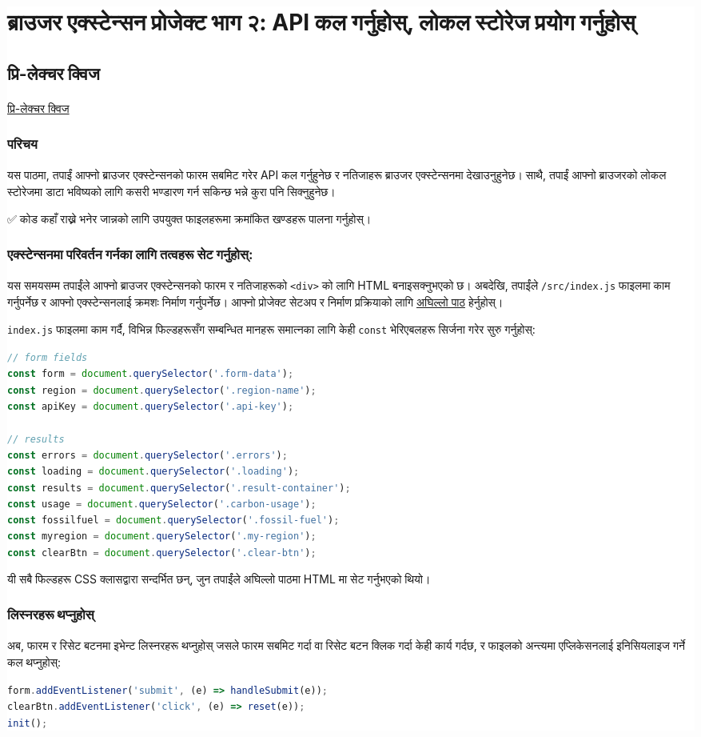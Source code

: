 
# ब्राउजर एक्स्टेन्सन प्रोजेक्ट भाग २: API कल गर्नुहोस्, लोकल स्टोरेज प्रयोग गर्नुहोस्

## प्रि-लेक्चर क्विज

[प्रि-लेक्चर क्विज](https://ashy-river-0debb7803.1.azurestaticapps.net/quiz/25)

### परिचय

यस पाठमा, तपाईं आफ्नो ब्राउजर एक्स्टेन्सनको फारम सबमिट गरेर API कल गर्नुहुनेछ र नतिजाहरू ब्राउजर एक्स्टेन्सनमा देखाउनुहुनेछ। साथै, तपाईं आफ्नो ब्राउजरको लोकल स्टोरेजमा डाटा भविष्यको लागि कसरी भण्डारण गर्न सकिन्छ भन्ने कुरा पनि सिक्नुहुनेछ।

✅ कोड कहाँ राख्ने भनेर जान्नको लागि उपयुक्त फाइलहरूमा क्रमांकित खण्डहरू पालना गर्नुहोस्।

### एक्स्टेन्सनमा परिवर्तन गर्नका लागि तत्वहरू सेट गर्नुहोस्:

यस समयसम्म तपाईंले आफ्नो ब्राउजर एक्स्टेन्सनको फारम र नतिजाहरूको `<div>` को लागि HTML बनाइसक्नुभएको छ। अबदेखि, तपाईंले `/src/index.js` फाइलमा काम गर्नुपर्नेछ र आफ्नो एक्स्टेन्सनलाई क्रमशः निर्माण गर्नुपर्नेछ। आफ्नो प्रोजेक्ट सेटअप र निर्माण प्रक्रियाको लागि [अघिल्लो पाठ](../1-about-browsers/README.md) हेर्नुहोस्।

`index.js` फाइलमा काम गर्दै, विभिन्न फिल्डहरूसँग सम्बन्धित मानहरू समात्नका लागि केही `const` भेरिएबलहरू सिर्जना गरेर सुरु गर्नुहोस्:

```JavaScript
// form fields
const form = document.querySelector('.form-data');
const region = document.querySelector('.region-name');
const apiKey = document.querySelector('.api-key');

// results
const errors = document.querySelector('.errors');
const loading = document.querySelector('.loading');
const results = document.querySelector('.result-container');
const usage = document.querySelector('.carbon-usage');
const fossilfuel = document.querySelector('.fossil-fuel');
const myregion = document.querySelector('.my-region');
const clearBtn = document.querySelector('.clear-btn');
```

यी सबै फिल्डहरू CSS क्लासद्वारा सन्दर्भित छन्, जुन तपाईंले अघिल्लो पाठमा HTML मा सेट गर्नुभएको थियो।

### लिस्नरहरू थप्नुहोस्

अब, फारम र रिसेट बटनमा इभेन्ट लिस्नरहरू थप्नुहोस् जसले फारम सबमिट गर्दा वा रिसेट बटन क्लिक गर्दा केही कार्य गर्दछ, र फाइलको अन्त्यमा एप्लिकेसनलाई इनिसियलाइज गर्ने कल थप्नुहोस्:

```JavaScript
form.addEventListener('submit', (e) => handleSubmit(e));
clearBtn.addEventListener('click', (e) => reset(e));
init();
```
